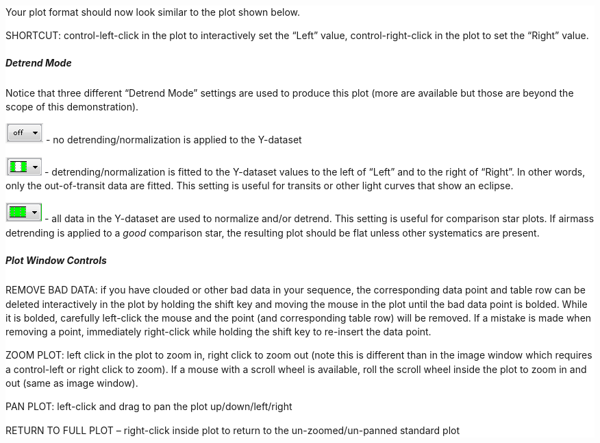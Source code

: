 Your plot format should now look similar to the plot shown below.

SHORTCUT: control-left-click in the plot to interactively set the “Left”
value, control-right-click in the plot to set the “Right” value.

##### Detrend Mode

Notice that three different “Detrend Mode” settings are used to produce
this plot (more are available but those are beyond the scope of this
demonstration).

![](../../../assets/userGuide/image75.png) - no
detrending/normalization is applied to the Y-dataset

![](../../../assets/userGuide/image76.png) - detrending/normalization
is fitted to the Y-dataset values to the left of “Left” and to the right
of “Right”. In other words, only the out-of-transit data are fitted.
This setting is useful for transits or other light curves that show an
eclipse.

![](../../../assets/userGuide/image77.png) - all data in the Y-dataset
are used to normalize and/or detrend. This setting is useful for
comparison star plots. If airmass detrending is applied to a *good*
comparison star, the resulting plot should be flat unless other
systematics are present.

##### Plot Window Controls

REMOVE BAD DATA: if you have clouded or other bad data in your sequence,
the corresponding data point and table row can be deleted interactively
in the plot by holding the shift key and moving the mouse in the plot
until the bad data point is bolded. While it is bolded, carefully
left-click the mouse and the point (and corresponding table row) will be
removed. If a mistake is made when removing a point, immediately
right-click while holding the shift key to re-insert the data point.

ZOOM PLOT: left click in the plot to zoom in, right click to zoom out
(note this is different than in the image window which requires a
control-left or right click to zoom). If a mouse with a scroll wheel is
available, roll the scroll wheel inside the plot to zoom in and out
(same as image window).

PAN PLOT: left-click and drag to pan the plot up/down/left/right

RETURN TO FULL PLOT – right-click inside plot to return to the
un-zoomed/un-panned standard plot

